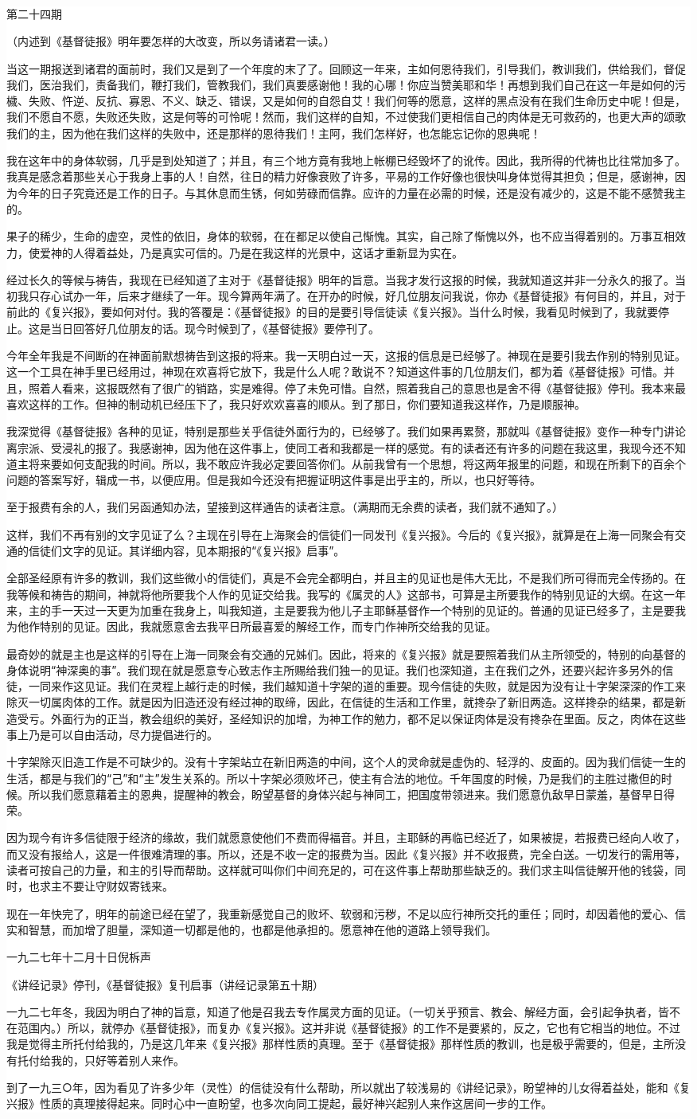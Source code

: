 
第二十四期

（内述到《基督徒报》明年要怎样的大改变，所以务请诸君一读。）

当这一期报送到诸君的面前时，我们又是到了一个年度的末了了。回顾这一年来，主如何恩待我们，引导我们，教训我们，供给我们，督促我们，医治我们，责备我们，鞭打我们，管教我们，我们真要感谢他！我的心哪！你应当赞美耶和华！再想到我们自己在这一年是如何的污檅、失败、忤逆、反抗、寡恩、不义、缺乏、错误，又是如何的自怨自艾！我们何等的愿意，这样的黑点没有在我们生命历史中呢！但是，我们不愿自不愿，失败还失败，这是何等的可怜呢！然而，我们这样的自知，不过使我们更相信自己的肉体是无可救药的，也更大声的颂歌我们的主，因为他在我们这样的失败中，还是那样的恩待我们！主阿，我们怎样好，也怎能忘记你的恩典呢！

我在这年中的身体软弱，几乎是到处知道了；并且，有三个地方竟有我地上帐棚已经毁坏了的讹传。因此，我所得的代祷也比往常加多了。我真是感念着那些关心于我身上事的人！自然，往日的精力好像衰败了许多，平易的工作好像也很快叫身体觉得其担负；但是，感谢神，因为今年的日子究竟还是工作的日子。与其休息而生锈，何如劳碌而信靠。应许的力量在必需的时候，还是没有减少的，这是不能不感赞我主的。

果子的稀少，生命的虚空，灵性的依旧，身体的软弱，在在都足以使自己惭愧。其实，自己除了惭愧以外，也不应当得着别的。万事互相效力，使爱神的人得着益处，乃是真实可信的。乃是在我这样的光景中，这话才重新显为实在。

经过长久的等候与祷告，我现在已经知道了主对于《基督徒报》明年的旨意。当我才发行这报的时候，我就知道这并非一分永久的报了。当初我只存心试办一年，后来才继续了一年。现今算两年满了。在开办的时候，好几位朋友问我说，你办《基督徒报》有何目的，并且，对于前此的《复兴报》，要如何对付。我的答覆是：《基督徒报》的目的是要引导信徒读《复兴报》。当什么时候，我看见时候到了，我就要停止。这是当日回答好几位朋友的话。现今时候到了，《基督徒报》要停刊了。

今年全年我是不间断的在神面前默想祷告到这报的将来。我一天明白过一天，这报的信息是已经够了。神现在是要引我去作别的特别见证。这一个工具在神手里已经用过，神现在欢喜将它放下，我是什么人呢？敢说不？知道这件事的几位朋友们，都为着《基督徒报》可惜。并且，照着人看来，这报既然有了很广的销路，实是难得。停了未免可惜。自然，照着我自己的意思也是舍不得《基督徒报》停刊。我本来最喜欢这样的工作。但神的制动机已经压下了，我只好欢欢喜喜的顺从。到了那日，你们要知道我这样作，乃是顺服神。

我深觉得《基督徒报》各种的见证，特别是那些关乎信徒外面行为的，已经够了。我们如果再累赘，那就叫《基督徒报》变作一种专门讲论离宗派、受浸礼的报了。我感谢神，因为他在这件事上，使同工者和我都是一样的感觉。有的读者还有许多的问题在我这里，我现今还不知道主将来要如何支配我的时间。所以，我不敢应许我必定要回答你们。从前我曾有一个思想，将这两年报里的问题，和现在所剩下的百余个问题的答案写好，辑成一书，以便应用。但是我如今还没有把握证明这件事是出乎主的，所以，也只好等待。

至于报费有余的人，我们另函通知办法，望接到这样通告的读者注意。（满期而无余费的读者，我们就不通知了。）

这样，我们不再有别的文字见证了么？主现在引导在上海聚会的信徒们一同发刊《复兴报》。今后的《复兴报》，就算是在上海一同聚会有交通的信徒们文字的见证。其详细内容，见本期报的“《复兴报》启事”。

全部圣经原有许多的教训，我们这些微小的信徒们，真是不会完全都明白，并且主的见证也是伟大无比，不是我们所可得而完全传扬的。在我等候和祷告的期间，神就将他所要我个人作的见证交给我。我写的《属灵的人》这部书，可算是主所要我作的特别见证的大纲。在这一年来，主的手一天过一天更为加重在我身上，叫我知道，主是要我为他儿子主耶稣基督作一个特别的见证的。普通的见证已经多了，主是要我为他作特别的见证。因此，我就愿意舍去我平日所最喜爱的解经工作，而专门作神所交给我的见证。

最奇妙的就是主也是这样的引导在上海一同聚会有交通的兄姊们。因此，将来的《复兴报》就是要照着我们从主所领受的，特别的向基督的身体说明“神深奥的事”。我们现在就是愿意专心致志作主所赐给我们独一的见证。我们也深知道，主在我们之外，还要兴起许多另外的信徒，一同来作这见证。我们在灵程上越行走的时候，我们越知道十字架的道的重要。现今信徒的失败，就是因为没有让十字架深深的作工来除灭一切属肉体的工作。就是因为旧造还没有经过神的取缔，因此，在信徒的生活和工作里，就搀杂了新旧两造。这样搀杂的结果，都是新造受亏。外面行为的正当，教会组织的美好，圣经知识的加增，为神工作的勉力，都不足以保证肉体是没有搀杂在里面。反之，肉体在这些事上乃是可以自由活动，尽力提倡进行的。

十字架除灭旧造工作是不可缺少的。没有十字架站立在新旧两造的中间，这个人的灵命就是虚伪的、轻浮的、皮面的。因为我们信徒一生的生活，都是与我们的“己”和“主”发生关系的。所以十字架必须败坏己，使主有合法的地位。千年国度的时候，乃是我们的主胜过撒但的时候。所以我们愿意藉着主的恩典，提醒神的教会，盼望基督的身体兴起与神同工，把国度带领进来。我们愿意仇敌早日蒙羞，基督早日得荣。

因为现今有许多信徒限于经济的缘故，我们就愿意使他们不费而得福音。并且，主耶稣的再临已经近了，如果被提，若报费已经向人收了，而又没有报给人，这是一件很难清理的事。所以，还是不收一定的报费为当。因此《复兴报》并不收报费，完全白送。一切发行的需用等，读者可按自己的力量，和主的引导而帮助。这样就可叫你们中间充足的，可在这件事上帮助那些缺乏的。我们求主叫信徒解开他的钱袋，同时，也求主不要让守财奴寄钱来。

现在一年快完了，明年的前途已经在望了，我重新感觉自己的败坏、软弱和污秽，不足以应行神所交托的重任；同时，却因着他的爱心、信实和智慧，而加增了胆量，深知道一切都是他的，也都是他承担的。愿意神在他的道路上领导我们。

一九二七年十二月十日倪柝声

 

《讲经记录》停刊，《基督徒报》复刊启事（讲经记录第五十期）

一九二七年冬，我因为明白了神的旨意，知道了他是召我去专作属灵方面的见证。（一切关乎预言、教会、解经方面，会引起争执者，皆不在范围内。）所以，就停办《基督徒报》，而复办《复兴报》。这并非说《基督徒报》的工作不是要紧的，反之，它也有它相当的地位。不过我是觉得主所托付给我的，乃是这几年来《复兴报》那样性质的真理。至于《基督徒报》那样性质的教训，也是极乎需要的，但是，主所没有托付给我的，只好等着别人来作。

到了一九三○年，因为看见了许多少年（灵性）的信徒没有什么帮助，所以就出了较浅易的《讲经记录》，盼望神的儿女得着益处，能和《复兴报》性质的真理接得起来。同时心中一直盼望，也多次向同工提起，最好神兴起别人来作这居间一步的工作。
